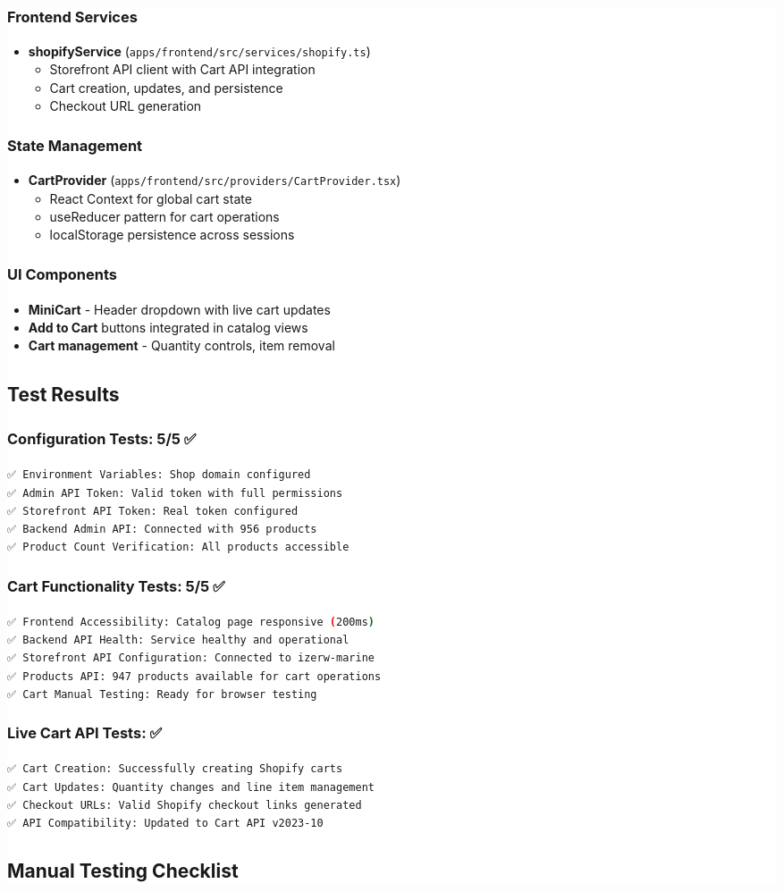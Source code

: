 ### Frontend Services

- **shopifyService** (`apps/frontend/src/services/shopify.ts`)
  - Storefront API client with Cart API integration
  - Cart creation, updates, and persistence
  - Checkout URL generation

### State Management

- **CartProvider** (`apps/frontend/src/providers/CartProvider.tsx`)
  - React Context for global cart state
  - useReducer pattern for cart operations
  - localStorage persistence across sessions

### UI Components

- **MiniCart** - Header dropdown with live cart updates
- **Add to Cart** buttons integrated in catalog views
- **Cart management** - Quantity controls, item removal

## Test Results

### Configuration Tests: 5/5 ✅

```bash
✅ Environment Variables: Shop domain configured
✅ Admin API Token: Valid token with full permissions
✅ Storefront API Token: Real token configured
✅ Backend Admin API: Connected with 956 products
✅ Product Count Verification: All products accessible
```

### Cart Functionality Tests: 5/5 ✅

```bash
✅ Frontend Accessibility: Catalog page responsive (200ms)
✅ Backend API Health: Service healthy and operational
✅ Storefront API Configuration: Connected to izerw-marine
✅ Products API: 947 products available for cart operations
✅ Cart Manual Testing: Ready for browser testing
```

### Live Cart API Tests: ✅

```bash
✅ Cart Creation: Successfully creating Shopify carts
✅ Cart Updates: Quantity changes and line item management
✅ Checkout URLs: Valid Shopify checkout links generated
✅ API Compatibility: Updated to Cart API v2023-10
```

## Manual Testing Checklist
